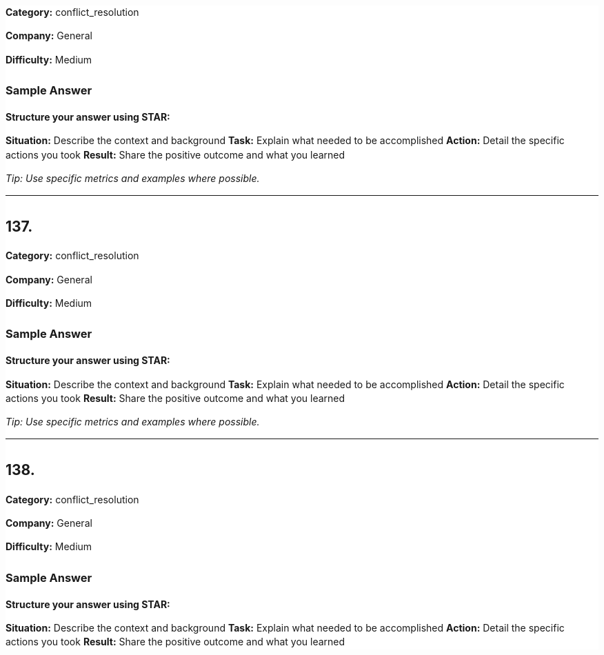 **Category:** conflict_resolution

**Company:** General

**Difficulty:** Medium

### Sample Answer

**Structure your answer using STAR:**

**Situation:** Describe the context and background
**Task:** Explain what needed to be accomplished
**Action:** Detail the specific actions you took
**Result:** Share the positive outcome and what you learned

*Tip: Use specific metrics and examples where possible.*

---


## 137. 

**Category:** conflict_resolution

**Company:** General

**Difficulty:** Medium

### Sample Answer

**Structure your answer using STAR:**

**Situation:** Describe the context and background
**Task:** Explain what needed to be accomplished
**Action:** Detail the specific actions you took
**Result:** Share the positive outcome and what you learned

*Tip: Use specific metrics and examples where possible.*

---


## 138. 

**Category:** conflict_resolution

**Company:** General

**Difficulty:** Medium

### Sample Answer

**Structure your answer using STAR:**

**Situation:** Describe the context and background
**Task:** Explain what needed to be accomplished
**Action:** Detail the specific actions you took
**Result:** Share the positive outcome and what you learned
